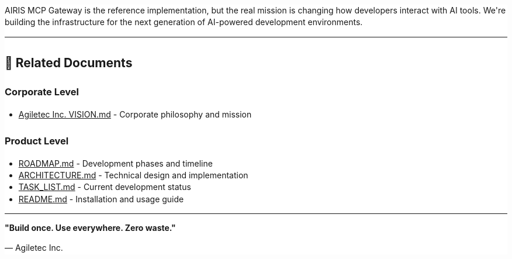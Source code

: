 AIRIS MCP Gateway is the reference implementation, but the real mission is changing how developers interact with AI tools. We're building the infrastructure for the next generation of AI-powered development environments.

---

## 🔗 Related Documents

### Corporate Level
- [Agiletec Inc. VISION.md](../agiletec/VISION.md) - Corporate philosophy and mission

### Product Level
- [ROADMAP.md](./ROADMAP.md) - Development phases and timeline
- [ARCHITECTURE.md](./ARCHITECTURE.md) - Technical design and implementation
- [TASK_LIST.md](./TASK_LIST.md) - Current development status
- [README.md](./README.md) - Installation and usage guide

---

**"Build once. Use everywhere. Zero waste."**

— Agiletec Inc.

